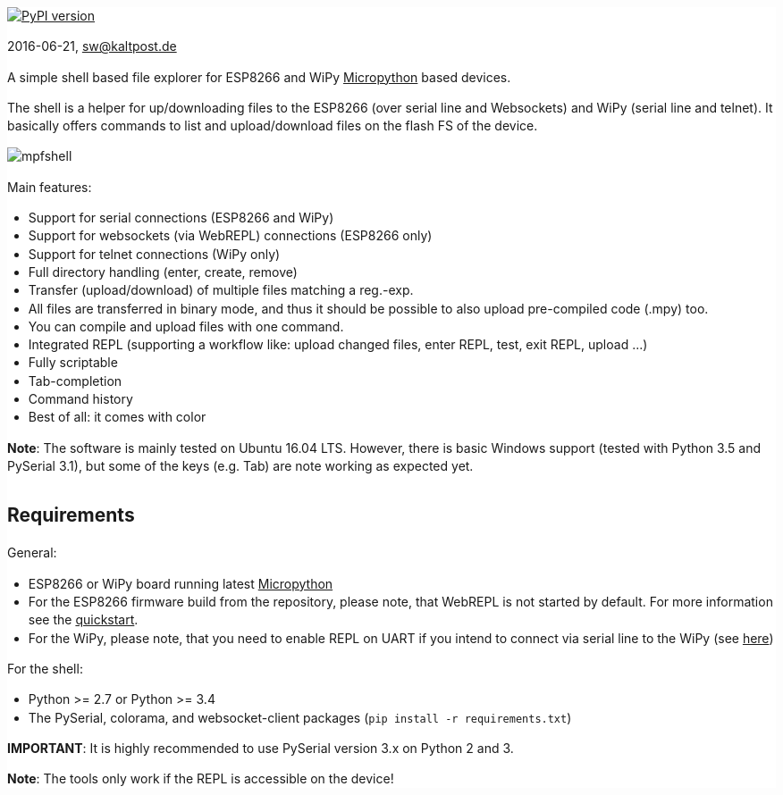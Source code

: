 [![PyPI version](https://badge.fury.io/py/mpfshell.svg)](https://badge.fury.io/py/mpfshell)

2016-06-21, sw@kaltpost.de

A simple shell based file explorer for ESP8266 and WiPy
[Micropython](https://github.com/micropython/micropython) based devices.

The shell is a helper for up/downloading files to the ESP8266 (over serial line and Websockets)
and WiPy (serial line and telnet). It basically offers commands to list and upload/download
files on the flash FS of the device.

![mpfshell](./doc/screenshot.png)

Main features:

* Support for serial connections (ESP8266 and WiPy)
* Support for websockets (via WebREPL) connections (ESP8266 only)
* Support for telnet connections (WiPy only)
* Full directory handling (enter, create, remove)
* Transfer (upload/download) of multiple files matching a reg.-exp.
* All files are transferred in binary mode, and thus it should be
  possible to also upload pre-compiled code (.mpy) too.
* You can compile and upload files with one command.
* Integrated REPL (supporting a workflow like: upload changed files, enter REPL, test, exit REPL, upload ...)
* Fully scriptable
* Tab-completion
* Command history
* Best of all: it comes with color


__Note__: The software is mainly tested on Ubuntu 16.04 LTS. However, there is basic Windows support
(tested with Python 3.5 and PySerial 3.1), but some of the keys (e.g. Tab) are note working as
expected yet.

## Requirements

General:

* ESP8266 or WiPy board running latest [Micropython](https://github.com/micropython/micropython)
* For the ESP8266 firmware build from the repository, please note, that WebREPL is not started
  by default. For more information see the [quickstart](http://micropython.org/resources/docs/en/latest/esp8266/esp8266/quickref.html#webrepl-web-browser-interactive-prompt).
* For the WiPy, please note, that you need to enable REPL on UART if you intend to connect
  via serial line to the WiPy (see [here](http://micropython.org/resources/docs/en/latest/wipy/wipy/tutorial/repl.html))

For the shell:

* Python >= 2.7 or Python >= 3.4
* The PySerial, colorama, and websocket-client packages (`pip install -r requirements.txt`)

__IMPORTANT__: It is highly recommended to use PySerial version 3.x on Python 2 and 3.

__Note__: The tools only work if the REPL is accessible on the device!
